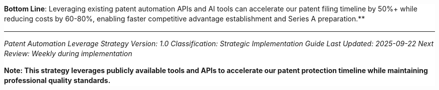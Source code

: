 **Bottom Line**: Leveraging existing patent automation APIs and AI tools can accelerate our patent filing timeline by 50%+ while reducing costs by 60-80%, enabling faster competitive advantage establishment and Series A preparation.**

---

*Patent Automation Leverage Strategy Version: 1.0*
*Classification: Strategic Implementation Guide*
*Last Updated: 2025-09-22*
*Next Review: Weekly during implementation*

**Note: This strategy leverages publicly available tools and APIs to accelerate our patent protection timeline while maintaining professional quality standards.**